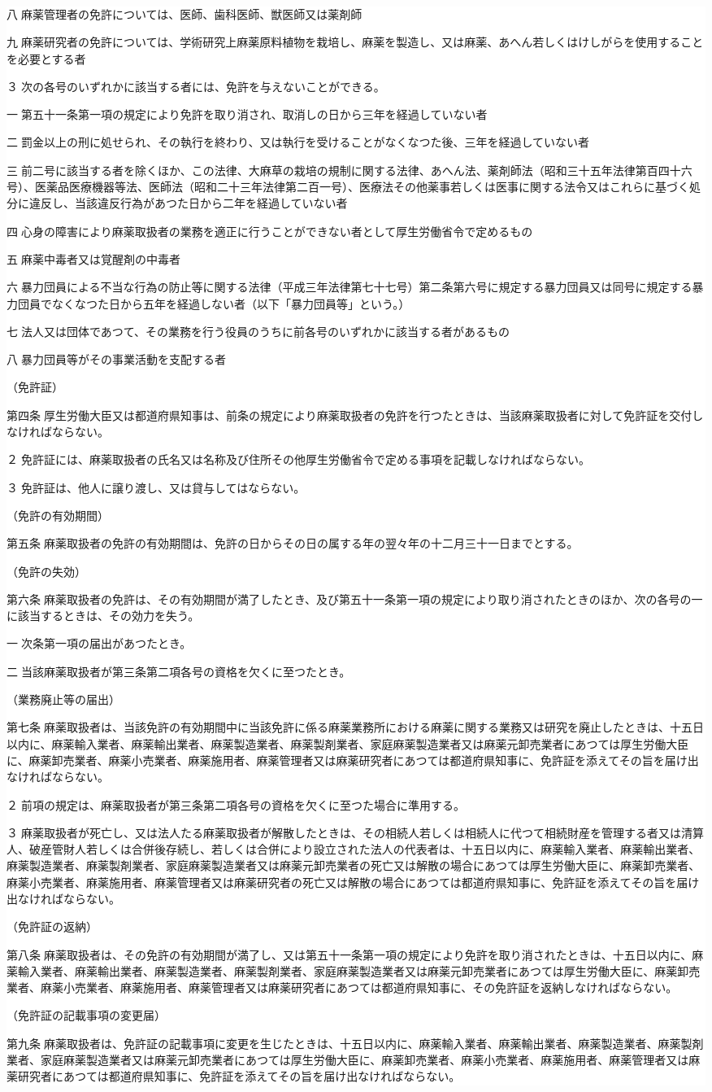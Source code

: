 八 麻薬管理者の免許については、医師、歯科医師、獣医師又は薬剤師

九 麻薬研究者の免許については、学術研究上麻薬原料植物を栽培し、麻薬を製造し、又は麻薬、あへん若しくはけしがらを使用することを必要とする者

３ 次の各号のいずれかに該当する者には、免許を与えないことができる。

一 第五十一条第一項の規定により免許を取り消され、取消しの日から三年を経過していない者

二 罰金以上の刑に処せられ、その執行を終わり、又は執行を受けることがなくなつた後、三年を経過していない者

三 前二号に該当する者を除くほか、この法律、大麻草の栽培の規制に関する法律、あへん法、薬剤師法（昭和三十五年法律第百四十六号）、医薬品医療機器等法、医師法（昭和二十三年法律第二百一号）、医療法その他薬事若しくは医事に関する法令又はこれらに基づく処分に違反し、当該違反行為があつた日から二年を経過していない者

四 心身の障害により麻薬取扱者の業務を適正に行うことができない者として厚生労働省令で定めるもの

五 麻薬中毒者又は覚醒剤の中毒者

六 暴力団員による不当な行為の防止等に関する法律（平成三年法律第七十七号）第二条第六号に規定する暴力団員又は同号に規定する暴力団員でなくなつた日から五年を経過しない者（以下「暴力団員等」という。）

七 法人又は団体であつて、その業務を行う役員のうちに前各号のいずれかに該当する者があるもの

八 暴力団員等がその事業活動を支配する者

（免許証）

第四条 厚生労働大臣又は都道府県知事は、前条の規定により麻薬取扱者の免許を行つたときは、当該麻薬取扱者に対して免許証を交付しなければならない。

２ 免許証には、麻薬取扱者の氏名又は名称及び住所その他厚生労働省令で定める事項を記載しなければならない。

３ 免許証は、他人に譲り渡し、又は貸与してはならない。

（免許の有効期間）

第五条 麻薬取扱者の免許の有効期間は、免許の日からその日の属する年の翌々年の十二月三十一日までとする。

（免許の失効）

第六条 麻薬取扱者の免許は、その有効期間が満了したとき、及び第五十一条第一項の規定により取り消されたときのほか、次の各号の一に該当するときは、その効力を失う。

一 次条第一項の届出があつたとき。

二 当該麻薬取扱者が第三条第二項各号の資格を欠くに至つたとき。

（業務廃止等の届出）

第七条 麻薬取扱者は、当該免許の有効期間中に当該免許に係る麻薬業務所における麻薬に関する業務又は研究を廃止したときは、十五日以内に、麻薬輸入業者、麻薬輸出業者、麻薬製造業者、麻薬製剤業者、家庭麻薬製造業者又は麻薬元卸売業者にあつては厚生労働大臣に、麻薬卸売業者、麻薬小売業者、麻薬施用者、麻薬管理者又は麻薬研究者にあつては都道府県知事に、免許証を添えてその旨を届け出なければならない。

２ 前項の規定は、麻薬取扱者が第三条第二項各号の資格を欠くに至つた場合に準用する。

３ 麻薬取扱者が死亡し、又は法人たる麻薬取扱者が解散したときは、その相続人若しくは相続人に代つて相続財産を管理する者又は清算人、破産管財人若しくは合併後存続し、若しくは合併により設立された法人の代表者は、十五日以内に、麻薬輸入業者、麻薬輸出業者、麻薬製造業者、麻薬製剤業者、家庭麻薬製造業者又は麻薬元卸売業者の死亡又は解散の場合にあつては厚生労働大臣に、麻薬卸売業者、麻薬小売業者、麻薬施用者、麻薬管理者又は麻薬研究者の死亡又は解散の場合にあつては都道府県知事に、免許証を添えてその旨を届け出なければならない。

（免許証の返納）

第八条 麻薬取扱者は、その免許の有効期間が満了し、又は第五十一条第一項の規定により免許を取り消されたときは、十五日以内に、麻薬輸入業者、麻薬輸出業者、麻薬製造業者、麻薬製剤業者、家庭麻薬製造業者又は麻薬元卸売業者にあつては厚生労働大臣に、麻薬卸売業者、麻薬小売業者、麻薬施用者、麻薬管理者又は麻薬研究者にあつては都道府県知事に、その免許証を返納しなければならない。

（免許証の記載事項の変更届）

第九条 麻薬取扱者は、免許証の記載事項に変更を生じたときは、十五日以内に、麻薬輸入業者、麻薬輸出業者、麻薬製造業者、麻薬製剤業者、家庭麻薬製造業者又は麻薬元卸売業者にあつては厚生労働大臣に、麻薬卸売業者、麻薬小売業者、麻薬施用者、麻薬管理者又は麻薬研究者にあつては都道府県知事に、免許証を添えてその旨を届け出なければならない。
